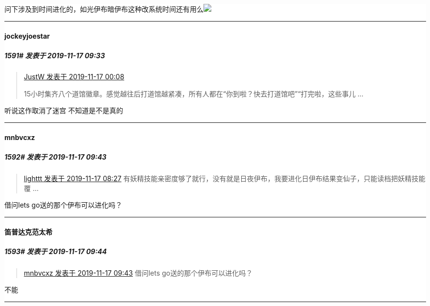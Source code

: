 


问下涉及到时间进化的，如光伊布暗伊布这种改系统时间还有用么<img src="https://static.saraba1st.com/image/smiley/face2017/037.png" referrerpolicy="no-referrer">







*****

####  jockeyjoestar  
##### 1591#       发表于 2019-11-17 09:33



<blockquote><a href="httphttps://bbs.saraba1st.com/2b/forum.php?mod=redirect&amp;goto=findpost&amp;pid=45533628&amp;ptid=1813626" target="_blank">JustW 发表于 2019-11-17 00:08</a>

15小时集齐八个道馆徽章。感觉越往后打道馆越紧凑，所有人都在“你到啦？快去打道馆吧”“打完啦，这些事儿 ...</blockquote>
听说这作取消了迷宫 不知道是不是真的







*****

####  mnbvcxz  
##### 1592#       发表于 2019-11-17 09:43



<blockquote><a href="httphttps://bbs.saraba1st.com/2b/forum.php?mod=redirect&amp;goto=findpost&amp;pid=45534780&amp;ptid=1813626" target="_blank">lighttt 发表于 2019-11-17 08:27</a>
有妖精技能亲密度够了就行，没有就是日夜伊布，我要进化日伊布结果变仙子，只能读档把妖精技能覆 ...</blockquote>
借问lets go送的那个伊布可以进化吗？







*****

####  笛普达克范太希  
##### 1593#       发表于 2019-11-17 09:44



<blockquote><a href="httphttps://bbs.saraba1st.com/2b/forum.php?mod=redirect&amp;goto=findpost&amp;pid=45535138&amp;ptid=1813626" target="_blank">mnbvcxz 发表于 2019-11-17 09:43</a>
借问lets go送的那个伊布可以进化吗？</blockquote>
不能







*****
